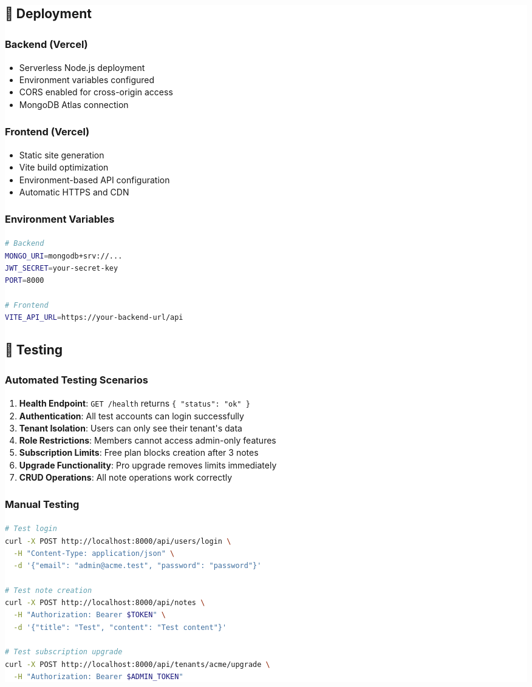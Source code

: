 ## 🚀 Deployment

### Backend (Vercel)
- Serverless Node.js deployment
- Environment variables configured
- CORS enabled for cross-origin access
- MongoDB Atlas connection

### Frontend (Vercel)
- Static site generation
- Vite build optimization
- Environment-based API configuration
- Automatic HTTPS and CDN

### Environment Variables
```bash
# Backend
MONGO_URI=mongodb+srv://...
JWT_SECRET=your-secret-key
PORT=8000

# Frontend
VITE_API_URL=https://your-backend-url/api
```

## 🧪 Testing

### Automated Testing Scenarios
1. **Health Endpoint**: `GET /health` returns `{ "status": "ok" }`
2. **Authentication**: All test accounts can login successfully
3. **Tenant Isolation**: Users can only see their tenant's data
4. **Role Restrictions**: Members cannot access admin-only features
5. **Subscription Limits**: Free plan blocks creation after 3 notes
6. **Upgrade Functionality**: Pro upgrade removes limits immediately
7. **CRUD Operations**: All note operations work correctly

### Manual Testing
```bash
# Test login
curl -X POST http://localhost:8000/api/users/login \
  -H "Content-Type: application/json" \
  -d '{"email": "admin@acme.test", "password": "password"}'

# Test note creation
curl -X POST http://localhost:8000/api/notes \
  -H "Authorization: Bearer $TOKEN" \
  -d '{"title": "Test", "content": "Test content"}'

# Test subscription upgrade
curl -X POST http://localhost:8000/api/tenants/acme/upgrade \
  -H "Authorization: Bearer $ADMIN_TOKEN"
```
